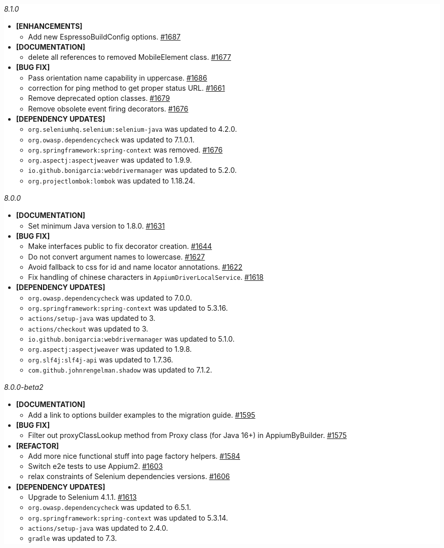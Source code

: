 *8.1.0*
- **[ENHANCEMENTS]**
    - Add new EspressoBuildConfig options. [#1687](https://github.com/appium/java-client/pull/1687)
- **[DOCUMENTATION]**
    - delete all references to removed MobileElement class. [#1677](https://github.com/appium/java-client/pull/1677)
- **[BUG FIX]**
    - Pass orientation name capability in uppercase. [#1686](https://github.com/appium/java-client/pull/1686)
    - correction for ping method to get proper status URL. [#1661](https://github.com/appium/java-client/pull/1661)
    - Remove deprecated option classes. [#1679](https://github.com/appium/java-client/pull/1679)
    - Remove obsolete event firing decorators. [#1676](https://github.com/appium/java-client/pull/1676)
- **[DEPENDENCY UPDATES]**
    - `org.seleniumhq.selenium:selenium-java` was updated to 4.2.0.
    - `org.owasp.dependencycheck` was updated to 7.1.0.1.
    - `org.springframework:spring-context` was removed. [#1676](https://github.com/appium/java-client/pull/1676)
    - `org.aspectj:aspectjweaver` was updated to 1.9.9.
    - `io.github.bonigarcia:webdrivermanager` was updated to 5.2.0.
    - `org.projectlombok:lombok` was updated to 1.18.24.

*8.0.0*
- **[DOCUMENTATION]**
    - Set minimum Java version to 1.8.0. [#1631](https://github.com/appium/java-client/pull/1631)
- **[BUG FIX]**
    - Make interfaces public to fix decorator creation. [#1644](https://github.com/appium/java-client/pull/1644)
    - Do not convert argument names to lowercase. [#1627](https://github.com/appium/java-client/pull/1627)
    - Avoid fallback to css for id and name locator annotations. [#1622](https://github.com/appium/java-client/pull/1622)
    - Fix handling of chinese characters in `AppiumDriverLocalService`. [#1618](https://github.com/appium/java-client/pull/1618)
- **[DEPENDENCY UPDATES]**
    - `org.owasp.dependencycheck` was updated to 7.0.0.
    - `org.springframework:spring-context` was updated to 5.3.16.
    - `actions/setup-java` was updated to 3.
    - `actions/checkout` was updated to 3.
    - `io.github.bonigarcia:webdrivermanager` was updated to 5.1.0.
    - `org.aspectj:aspectjweaver` was updated to 1.9.8.
    - `org.slf4j:slf4j-api` was updated to 1.7.36.
    - `com.github.johnrengelman.shadow` was updated to 7.1.2.

*8.0.0-beta2*
- **[DOCUMENTATION]**
    - Add a link to options builder examples to the migration guide. [#1595](https://github.com/appium/java-client/pull/1595)
- **[BUG FIX]**
    - Filter out proxyClassLookup method from Proxy class (for Java 16+) in AppiumByBuilder. [#1575](https://github.com/appium/java-client/pull/1575)
- **[REFACTOR]**
    - Add more nice functional stuff into page factory helpers. [#1584](https://github.com/appium/java-client/pull/1584)
    - Switch e2e tests to use Appium2. [#1603](https://github.com/appium/java-client/pull/1603)
    - relax constraints of Selenium dependencies versions. [#1606](https://github.com/appium/java-client/pull/1606)
- **[DEPENDENCY UPDATES]**
    - Upgrade to Selenium 4.1.1. [#1613](https://github.com/appium/java-client/pull/1613)
    - `org.owasp.dependencycheck` was updated to 6.5.1.
    - `org.springframework:spring-context` was updated to 5.3.14.
    - `actions/setup-java` was updated to 2.4.0.
    - `gradle` was updated to 7.3.
